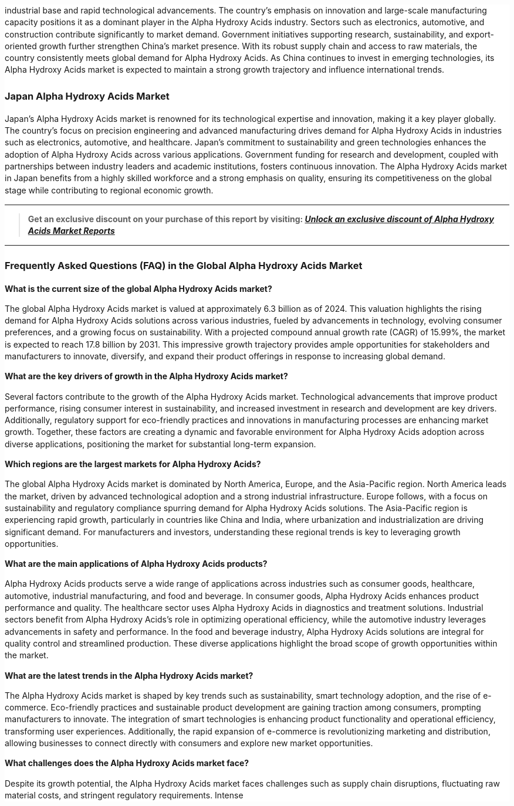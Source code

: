 industrial base and rapid technological advancements. The country&rsquo;s emphasis on innovation and large-scale manufacturing capacity positions it as a dominant player in the Alpha Hydroxy Acids industry. Sectors such as electronics, automotive, and construction contribute significantly to market demand. Government initiatives supporting research, sustainability, and export-oriented growth further strengthen China&rsquo;s market presence. With its robust supply chain and access to raw materials, the country consistently meets global demand for Alpha Hydroxy Acids. As China continues to invest in emerging technologies, its Alpha Hydroxy Acids market is expected to maintain a strong growth trajectory and influence international trends.</p><h3>Japan Alpha Hydroxy Acids Market</h3><p>Japan&rsquo;s Alpha Hydroxy Acids market is renowned for its technological expertise and innovation, making it a key player globally. The country&rsquo;s focus on precision engineering and advanced manufacturing drives demand for Alpha Hydroxy Acids in industries such as electronics, automotive, and healthcare. Japan&rsquo;s commitment to sustainability and green technologies enhances the adoption of Alpha Hydroxy Acids across various applications. Government funding for research and development, coupled with partnerships between industry leaders and academic institutions, fosters continuous innovation. The Alpha Hydroxy Acids market in Japan benefits from a highly skilled workforce and a strong emphasis on quality, ensuring its competitiveness on the global stage while contributing to regional economic growth.</p><hr /><blockquote><p><strong>Get an exclusive discount on your purchase of this report by visiting: <em><a href="://marketresearchpulse.com/ask-for-discount/103781?utm_source=Github&amp;utm_medium=029">Unlock an exclusive discount of Alpha Hydroxy Acids Market Reports</a></em>&nbsp;</strong></p></blockquote><hr /><h3>Frequently Asked Questions (FAQ) in the Global Alpha Hydroxy Acids Market</h3><p><strong>What is the current size of the global Alpha Hydroxy Acids market?</strong></p><p>The global Alpha Hydroxy Acids market is valued at approximately 6.3 billion as of 2024. This valuation highlights the rising demand for Alpha Hydroxy Acids solutions across various industries, fueled by advancements in technology, evolving consumer preferences, and a growing focus on sustainability. With a projected compound annual growth rate (CAGR) of 15.99%, the market is expected to reach 17.8 billion by 2031. This impressive growth trajectory provides ample opportunities for stakeholders and manufacturers to innovate, diversify, and expand their product offerings in response to increasing global demand.</p><p><strong>What are the key drivers of growth in the Alpha Hydroxy Acids market?</strong></p><p>Several factors contribute to the growth of the Alpha Hydroxy Acids market. Technological advancements that improve product performance, rising consumer interest in sustainability, and increased investment in research and development are key drivers. Additionally, regulatory support for eco-friendly practices and innovations in manufacturing processes are enhancing market growth. Together, these factors are creating a dynamic and favorable environment for Alpha Hydroxy Acids adoption across diverse applications, positioning the market for substantial long-term expansion.</p><p><strong>Which regions are the largest markets for Alpha Hydroxy Acids?</strong></p><p>The global Alpha Hydroxy Acids market is dominated by North America, Europe, and the Asia-Pacific region. North America leads the market, driven by advanced technological adoption and a strong industrial infrastructure. Europe follows, with a focus on sustainability and regulatory compliance spurring demand for Alpha Hydroxy Acids solutions. The Asia-Pacific region is experiencing rapid growth, particularly in countries like China and India, where urbanization and industrialization are driving significant demand. For manufacturers and investors, understanding these regional trends is key to leveraging growth opportunities.</p><p><strong>What are the main applications of Alpha Hydroxy Acids products?</strong></p><p>Alpha Hydroxy Acids products serve a wide range of applications across industries such as consumer goods, healthcare, automotive, industrial manufacturing, and food and beverage. In consumer goods, Alpha Hydroxy Acids enhances product performance and quality. The healthcare sector uses Alpha Hydroxy Acids in diagnostics and treatment solutions. Industrial sectors benefit from Alpha Hydroxy Acids&rsquo;s role in optimizing operational efficiency, while the automotive industry leverages advancements in safety and performance. In the food and beverage industry, Alpha Hydroxy Acids solutions are integral for quality control and streamlined production. These diverse applications highlight the broad scope of growth opportunities within the market.</p><p><strong>What are the latest trends in the Alpha Hydroxy Acids market?</strong></p><p>The Alpha Hydroxy Acids market is shaped by key trends such as sustainability, smart technology adoption, and the rise of e-commerce. Eco-friendly practices and sustainable product development are gaining traction among consumers, prompting manufacturers to innovate. The integration of smart technologies is enhancing product functionality and operational efficiency, transforming user experiences. Additionally, the rapid expansion of e-commerce is revolutionizing marketing and distribution, allowing businesses to connect directly with consumers and explore new market opportunities.</p><p><strong>What challenges does the Alpha Hydroxy Acids market face?</strong></p><p>Despite its growth potential, the Alpha Hydroxy Acids market faces challenges such as supply chain disruptions, fluctuating raw material costs, and stringent regulatory requirements. Intense
